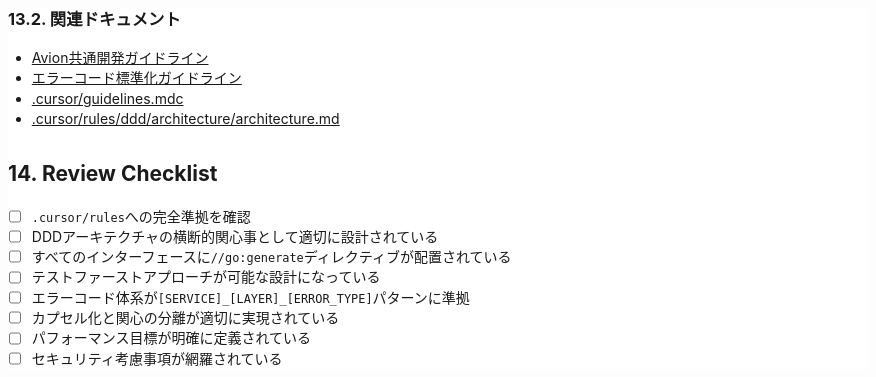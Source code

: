 ### 13.2. 関連ドキュメント

- [Avion共通開発ガイドライン](./development-guidelines.md)
- [エラーコード標準化ガイドライン](./errors/error-standards.md)
- [.cursor/guidelines.mdc](../../.cursor/guidelines.mdc)
- [.cursor/rules/ddd/architecture/architecture.md](../../.cursor/rules/ddd/architecture/architecture.md)

## 14. Review Checklist

- [ ] `.cursor/rules`への完全準拠を確認
- [ ] DDDアーキテクチャの横断的関心事として適切に設計されている
- [ ] すべてのインターフェースに`//go:generate`ディレクティブが配置されている
- [ ] テストファーストアプローチが可能な設計になっている
- [ ] エラーコード体系が`[SERVICE]_[LAYER]_[ERROR_TYPE]`パターンに準拠
- [ ] カプセル化と関心の分離が適切に実現されている
- [ ] パフォーマンス目標が明確に定義されている
- [ ] セキュリティ考慮事項が網羅されている